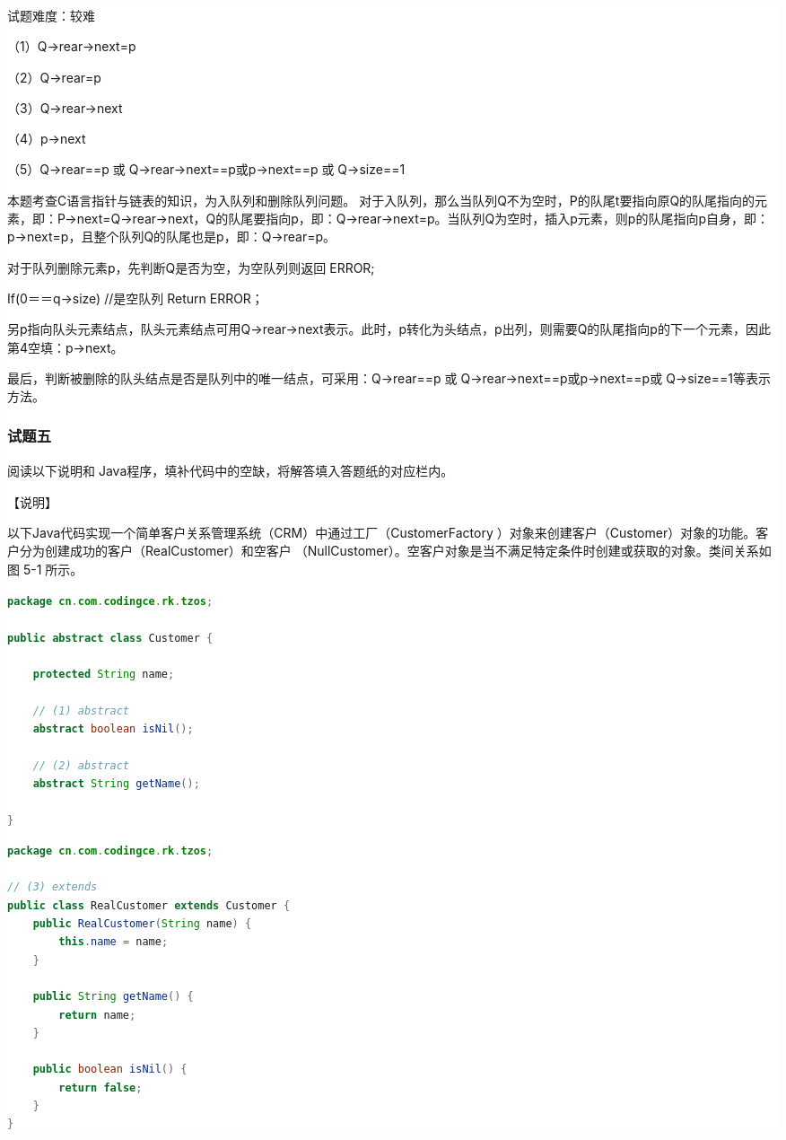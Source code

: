 试题难度：较难


（1）Q→rear→next=p

（2）Q→rear=p

（3）Q→rear→next

（4）p→next

（5）Q→rear==p 或 Q→rear→next==p或p→next==p 或 Q→size==1 


本题考查C语言指针与链表的知识，为入队列和删除队列问题。
对于入队列，那么当队列Q不为空时，P的队尾t要指向原Q的队尾指向的元素，即：P->next=Q->rear->next，Q的队尾要指向p，即：Q→rear→next=p。当队列Q为空时，插入p元素，则p的队尾指向p自身，即：p→next=p，且整个队列Q的队尾也是p，即：Q→rear=p。

对于队列删除元素p，先判断Q是否为空，为空队列则返回 ERROR;

If(0＝＝q->size)           //是空队列
  Return ERROR；

另p指向队头元素结点，队头元素结点可用Q→rear→next表示。此时，p转化为头结点，p出列，则需要Q的队尾指向p的下一个元素，因此第4空填：p→next。

最后，判断被删除的队头结点是否是队列中的唯一结点，可采用：Q→rear==p 或 Q→rear→next==p或p→next==p或 Q→size==1等表示方法。



### 试题五
阅读以下说明和 Java程序，填补代码中的空缺，将解答填入答题纸的对应栏内。

【说明】

以下Java代码实现一个简单客户关系管理系统（CRM）中通过工厂（CustomerFactory ）对象来创建客户（Customer）对象的功能。客户分为创建成功的客户（RealCustomer）和空客户 （NullCustomer）。空客户对象是当不满足特定条件时创建或获取的对象。类间关系如图 5-1 所示。

```java
package cn.com.codingce.rk.tzos;

public abstract class Customer {

    protected String name;

    // (1) abstract
    abstract boolean isNil();

    // (2) abstract
    abstract String getName();

}
```

```java
package cn.com.codingce.rk.tzos;

// (3) extends
public class RealCustomer extends Customer {
    public RealCustomer(String name) {
        this.name = name;
    }

    public String getName() {
        return name;
    }

    public boolean isNil() {
        return false;
    }
}
```
